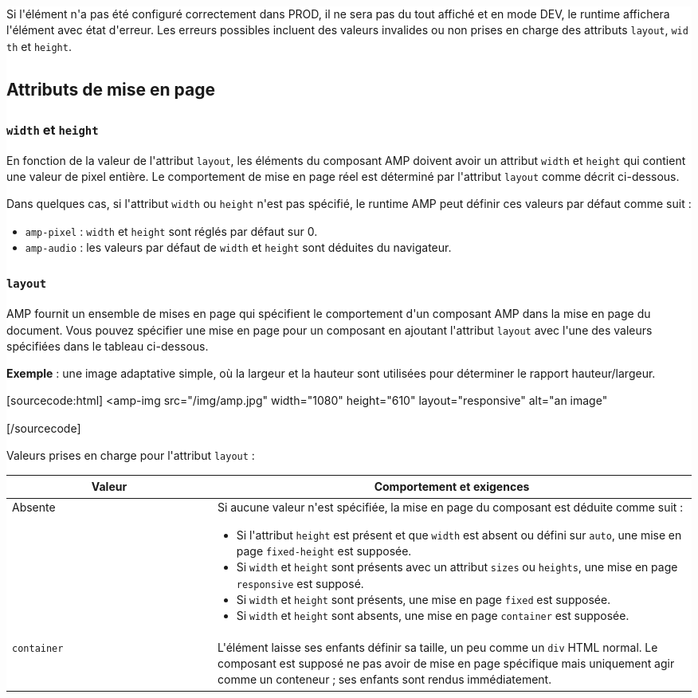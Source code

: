 Si l'élément n'a pas été configuré correctement dans PROD, il ne sera pas du tout affiché et en mode DEV, le runtime affichera l'élément avec état d'erreur. Les erreurs possibles incluent des valeurs invalides ou non prises en charge des attributs `layout`, `width` et `height`.

## Attributs de mise en page <a name="layout-attributes"></a>

### `width` et `height` <a name="width-and-height"></a>

En fonction de la valeur de l'attribut `layout`, les éléments du composant AMP doivent avoir un attribut `width` et `height` qui contient une valeur de pixel entière. Le comportement de mise en page réel est déterminé par l'attribut `layout` comme décrit ci-dessous.

Dans quelques cas, si l'attribut `width` ou `height` n'est pas spécifié, le runtime AMP peut définir ces valeurs par défaut comme suit :

- `amp-pixel` : `width` et `height` sont réglés par défaut sur 0.
- `amp-audio` : les valeurs par défaut de `width` et `height` sont déduites du navigateur.

### `layout` <a name="layout"></a>

AMP fournit un ensemble de mises en page qui spécifient le comportement d'un composant AMP dans la mise en page du document. Vous pouvez spécifier une mise en page pour un composant en ajoutant l'attribut `layout` avec l'une des valeurs spécifiées dans le tableau ci-dessous.

**Exemple** : une image adaptative simple, où la largeur et la hauteur sont utilisées pour déterminer le rapport hauteur/largeur.

[sourcecode:html]
<amp-img
  src="/img/amp.jpg"
  width="1080"
  height="610"
  layout="responsive"
  alt="an image"
></amp-img>
[/sourcecode]

Valeurs prises en charge pour l'attribut `layout` :

<table>
  <thead>
    <tr>
      <th width="30%">Valeur</th>
      <th>Comportement et exigences</th>
    </tr>
  </thead>
  <tbody>
    <tr>
      <td>Absente</td>
      <td>Si aucune valeur n'est spécifiée, la mise en page du composant est déduite comme suit : <ul> <li>Si l'attribut <code>height</code> est présent et que <code>width</code> est absent ou défini sur <code>auto</code>, une mise en page <code>fixed-height</code> est supposée.</li> <li>Si <code>width</code> et <code>height</code> sont présents avec un attribut <code>sizes</code> ou <code>heights</code>, une mise en page <code>responsive</code> est supposé.</li> <li>Si <code>width</code> et <code>height</code> sont présents, une mise en page <code>fixed</code> est supposée.</li> <li>Si <code>width</code> et <code>height</code> sont absents, une mise en page <code>container</code> est supposée.</li> </ul>
</td>
    </tr>
    <tr>
      <td><code>container</code></td>
      <td>L'élément laisse ses enfants définir sa taille, un peu comme un <code>div</code> HTML normal. Le composant est supposé ne pas avoir de mise en page spécifique mais uniquement agir comme un conteneur ; ses enfants sont rendus immédiatement.</td>
    </tr>